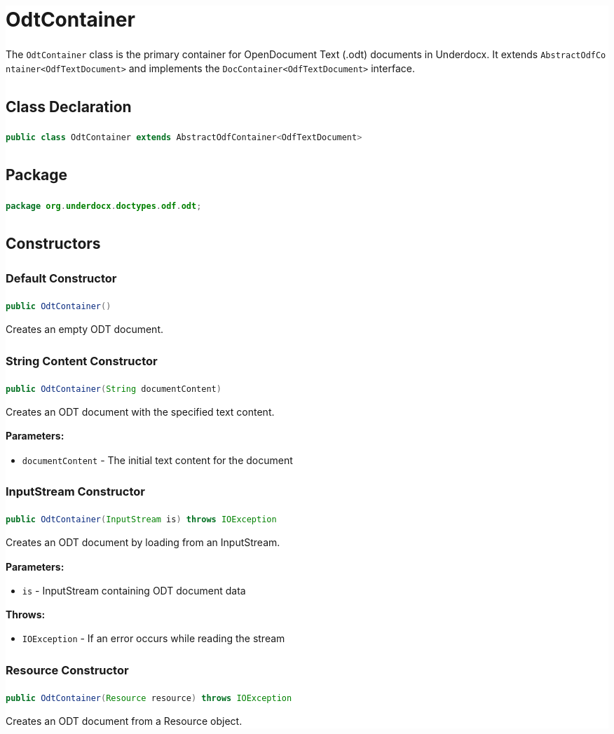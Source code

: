 # OdtContainer

The `OdtContainer` class is the primary container for OpenDocument Text (.odt) documents in Underdocx. It extends `AbstractOdfContainer<OdfTextDocument>` and implements the `DocContainer<OdfTextDocument>` interface.

## Class Declaration
```java
public class OdtContainer extends AbstractOdfContainer<OdfTextDocument>
```

## Package
```java
package org.underdocx.doctypes.odf.odt;
```

## Constructors

### Default Constructor
```java
public OdtContainer()
```
Creates an empty ODT document.

### String Content Constructor
```java
public OdtContainer(String documentContent)
```
Creates an ODT document with the specified text content.

**Parameters:**
- `documentContent` - The initial text content for the document

### InputStream Constructor
```java
public OdtContainer(InputStream is) throws IOException
```
Creates an ODT document by loading from an InputStream.

**Parameters:**
- `is` - InputStream containing ODT document data

**Throws:**
- `IOException` - If an error occurs while reading the stream

### Resource Constructor
```java
public OdtContainer(Resource resource) throws IOException
```
Creates an ODT document from a Resource object.
